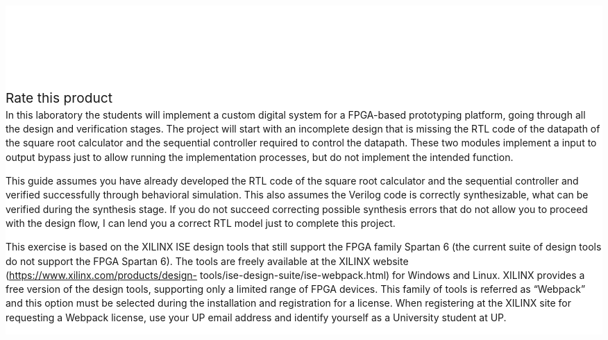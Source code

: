 <div class="kksr-stars-active" style="width: 0px;">
            <div class="kksr-star" style="padding-right: 4px">


<div class="kksr-icon" style="width: 24px; height: 24px;"></div>
        </div>
            <div class="kksr-star" style="padding-right: 4px">


<div class="kksr-icon" style="width: 24px; height: 24px;"></div>
        </div>
            <div class="kksr-star" style="padding-right: 4px">


<div class="kksr-icon" style="width: 24px; height: 24px;"></div>
        </div>
            <div class="kksr-star" style="padding-right: 4px">


<div class="kksr-icon" style="width: 24px; height: 24px;"></div>
        </div>
            <div class="kksr-star" style="padding-right: 4px">


<div class="kksr-icon" style="width: 24px; height: 24px;"></div>
        </div>
    </div>
</div>


<div class="kksr-legend" style="font-size: 19.2px;">
            <span class="kksr-muted">Rate this product</span>
    </div>
    </div>
<div class="page" title="Page 1">
<div class="layoutArea">
<div class="column">
In this laboratory the students will implement a custom digital system for a FPGA-based prototyping platform, going through all the design and verification stages. The project will start with an incomplete design that is missing the RTL code of the datapath of the square root calculator and the sequential controller required to control the datapath. These two modules implement a input to output bypass just to allow running the implementation processes, but do not implement the intended function.

This guide assumes you have already developed the RTL code of the square root calculator and the sequential controller and verified successfully through behavioral simulation. This also assumes the Verilog code is correctly synthesizable, what can be verified during the synthesis stage. If you do not succeed correcting possible synthesis errors that do not allow you to proceed with the design flow, I can lend you a correct RTL model just to complete this project.

This exercise is based on the XILINX ISE design tools that still support the FPGA family Spartan 6 (the current suite of design tools do not support the FPGA Spartan 6). The tools are freely available at the XILINX website (https://www.xilinx.com/products/design- tools/ise-design-suite/ise-webpack.html) for Windows and Linux. XILINX provides a free version of the design tools, supporting only a limited range of FPGA devices. This family of tools is referred as “Webpack” and this option must be selected during the installation and registration for a license. When registering at the XILINX site for requesting a Webpack license, use your UP email address and identify yourself as a University student at UP.
